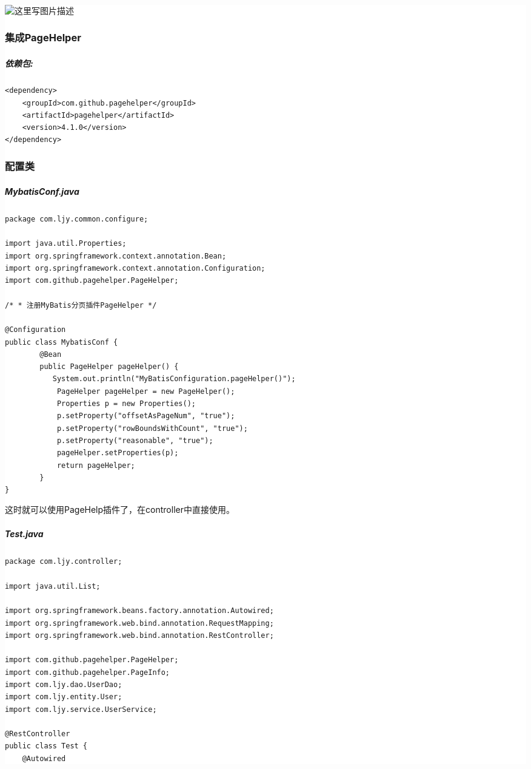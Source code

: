 ![这里写图片描述](https://chenyeshen.oss-cn-shenzhen.aliyuncs.com/oneblog/article/20190528111403042.png)

### 集成PageHelper

##### 依赖包:

```
<dependency>  
    <groupId>com.github.pagehelper</groupId>  
    <artifactId>pagehelper</artifactId>  
    <version>4.1.0</version>  
</dependency>
```

### 配置类

##### MybatisConf.java

```
package com.ljy.common.configure;

import java.util.Properties;
import org.springframework.context.annotation.Bean;
import org.springframework.context.annotation.Configuration;
import com.github.pagehelper.PageHelper;

/* * 注册MyBatis分页插件PageHelper */  

@Configuration  
public class MybatisConf {  
        @Bean  
        public PageHelper pageHelper() {  
           System.out.println("MyBatisConfiguration.pageHelper()"); 
            PageHelper pageHelper = new PageHelper(); 
            Properties p = new Properties(); 
            p.setProperty("offsetAsPageNum", "true"); 
            p.setProperty("rowBoundsWithCount", "true"); 
            p.setProperty("reasonable", "true"); 
            pageHelper.setProperties(p); 
            return pageHelper; 
        }  
}
```

这时就可以使用PageHelp插件了，在controller中直接使用。

##### Test.java

```
package com.ljy.controller;

import java.util.List;

import org.springframework.beans.factory.annotation.Autowired;
import org.springframework.web.bind.annotation.RequestMapping;
import org.springframework.web.bind.annotation.RestController;

import com.github.pagehelper.PageHelper;
import com.github.pagehelper.PageInfo;
import com.ljy.dao.UserDao;
import com.ljy.entity.User;
import com.ljy.service.UserService;

@RestController
public class Test {
    @Autowired
```